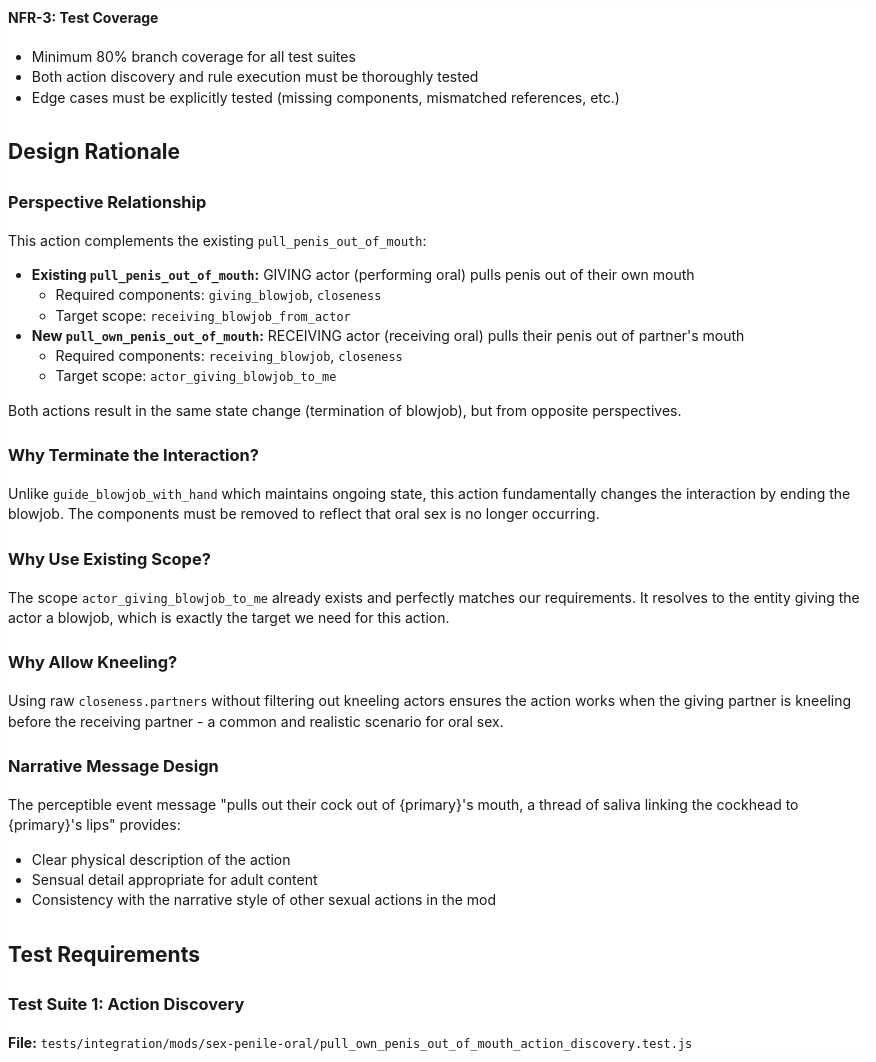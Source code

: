 #### NFR-3: Test Coverage
- Minimum 80% branch coverage for all test suites
- Both action discovery and rule execution must be thoroughly tested
- Edge cases must be explicitly tested (missing components, mismatched references, etc.)

## Design Rationale

### Perspective Relationship
This action complements the existing `pull_penis_out_of_mouth`:
- **Existing `pull_penis_out_of_mouth`:** GIVING actor (performing oral) pulls penis out of their own mouth
  - Required components: `giving_blowjob`, `closeness`
  - Target scope: `receiving_blowjob_from_actor`
- **New `pull_own_penis_out_of_mouth`:** RECEIVING actor (receiving oral) pulls their penis out of partner's mouth
  - Required components: `receiving_blowjob`, `closeness`
  - Target scope: `actor_giving_blowjob_to_me`

Both actions result in the same state change (termination of blowjob), but from opposite perspectives.

### Why Terminate the Interaction?
Unlike `guide_blowjob_with_hand` which maintains ongoing state, this action fundamentally changes the interaction by ending the blowjob. The components must be removed to reflect that oral sex is no longer occurring.

### Why Use Existing Scope?
The scope `actor_giving_blowjob_to_me` already exists and perfectly matches our requirements. It resolves to the entity giving the actor a blowjob, which is exactly the target we need for this action.

### Why Allow Kneeling?
Using raw `closeness.partners` without filtering out kneeling actors ensures the action works when the giving partner is kneeling before the receiving partner - a common and realistic scenario for oral sex.

### Narrative Message Design
The perceptible event message "pulls out their cock out of {primary}'s mouth, a thread of saliva linking the cockhead to {primary}'s lips" provides:
- Clear physical description of the action
- Sensual detail appropriate for adult content
- Consistency with the narrative style of other sexual actions in the mod

## Test Requirements

### Test Suite 1: Action Discovery

**File:** `tests/integration/mods/sex-penile-oral/pull_own_penis_out_of_mouth_action_discovery.test.js`
